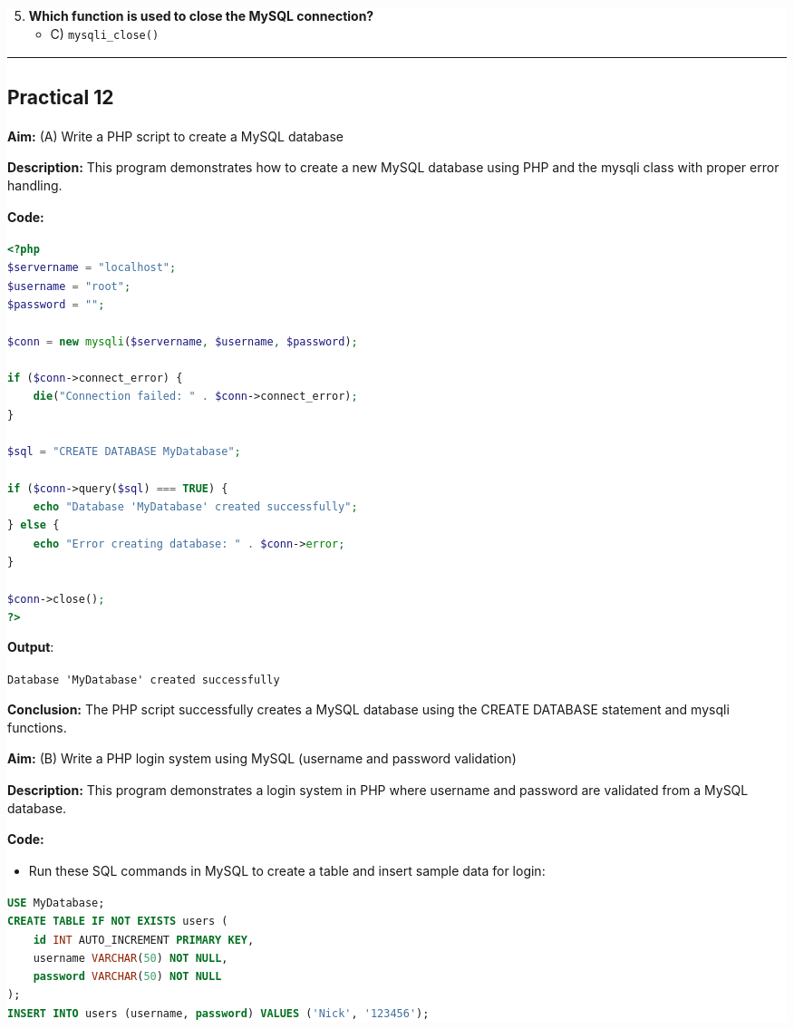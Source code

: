 5. **Which function is used to close the MySQL connection?**
   - C) `mysqli_close()`

---

## Practical 12

**Aim:** (A) Write a PHP script to create a MySQL database

**Description:** This program demonstrates how to create a new MySQL database using PHP and the mysqli class with proper error handling.

**Code:**

```php
<?php
$servername = "localhost";
$username = "root";
$password = "";

$conn = new mysqli($servername, $username, $password);

if ($conn->connect_error) {
    die("Connection failed: " . $conn->connect_error);
}

$sql = "CREATE DATABASE MyDatabase";

if ($conn->query($sql) === TRUE) {
    echo "Database 'MyDatabase' created successfully";
} else {
    echo "Error creating database: " . $conn->error;
}

$conn->close();
?>
```

**Output**:

```txt
Database 'MyDatabase' created successfully
```

**Conclusion:** The PHP script successfully creates a MySQL database using the CREATE DATABASE statement and mysqli functions.

**Aim:** (B) Write a PHP login system using MySQL (username and password validation)

**Description:** This program demonstrates a login system in PHP where username and password are validated from a MySQL database.

**Code:**

- Run these SQL commands in MySQL to create a table and insert sample data for login:

```sql
USE MyDatabase;
CREATE TABLE IF NOT EXISTS users (
    id INT AUTO_INCREMENT PRIMARY KEY,
    username VARCHAR(50) NOT NULL,
    password VARCHAR(50) NOT NULL
);
INSERT INTO users (username, password) VALUES ('Nick', '123456');
```
